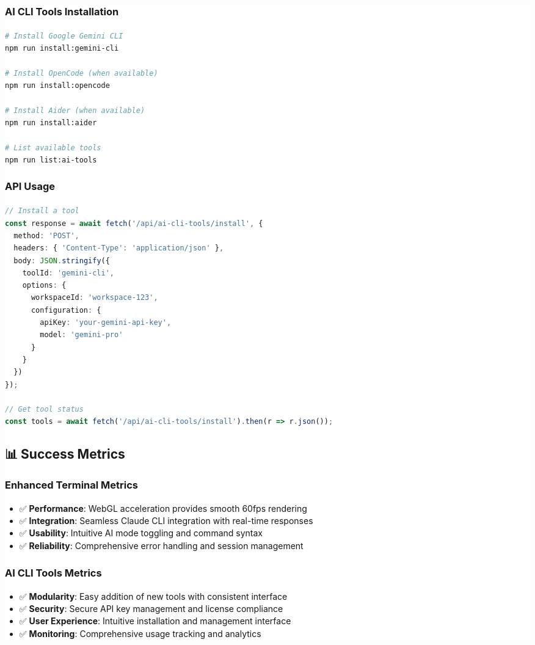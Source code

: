 ### AI CLI Tools Installation
```bash
# Install Google Gemini CLI
npm run install:gemini-cli

# Install OpenCode (when available)
npm run install:opencode

# Install Aider (when available)
npm run install:aider

# List available tools
npm run list:ai-tools
```

### API Usage
```typescript
// Install a tool
const response = await fetch('/api/ai-cli-tools/install', {
  method: 'POST',
  headers: { 'Content-Type': 'application/json' },
  body: JSON.stringify({
    toolId: 'gemini-cli',
    options: {
      workspaceId: 'workspace-123',
      configuration: {
        apiKey: 'your-gemini-api-key',
        model: 'gemini-pro'
      }
    }
  })
});

// Get tool status
const tools = await fetch('/api/ai-cli-tools/install').then(r => r.json());
```

## 📊 Success Metrics

### Enhanced Terminal Metrics
- ✅ **Performance**: WebGL acceleration provides smooth 60fps rendering
- ✅ **Integration**: Seamless Claude CLI integration with real-time responses
- ✅ **Usability**: Intuitive AI mode toggling and command syntax
- ✅ **Reliability**: Comprehensive error handling and session management

### AI CLI Tools Metrics
- ✅ **Modularity**: Easy addition of new tools with consistent interface
- ✅ **Security**: Secure API key management and license compliance
- ✅ **User Experience**: Intuitive installation and management interface
- ✅ **Monitoring**: Comprehensive usage tracking and analytics
